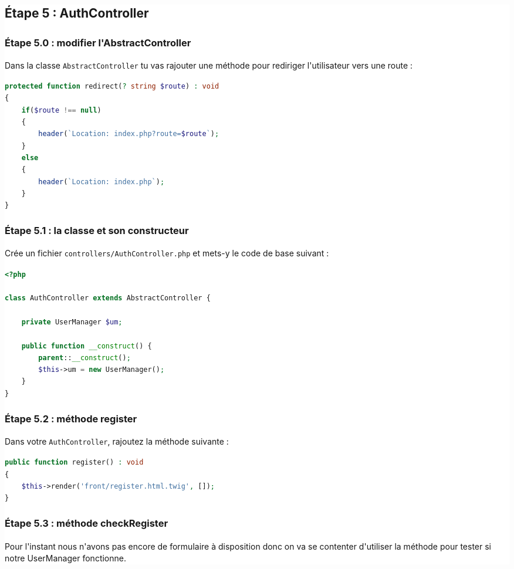 ## Étape 5 : AuthController

### Étape 5.0 : modifier l'AbstractController

Dans la classe `AbstractController` tu vas rajouter une méthode pour rediriger l'utilisateur vers une route :

```php
protected function redirect(? string $route) : void 
{
    if($route !== null)
    {
        header(`Location: index.php?route=$route`);
    }
    else
    {
        header(`Location: index.php`);
    }
}
```

### Étape 5.1 : la classe et son constructeur

Crée un fichier `controllers/AuthController.php` et mets-y le code de base suivant : 

```php
<?php

class AuthController extends AbstractController {

    private UserManager $um;
    
    public function __construct() {
        parent::__construct();
        $this->um = new UserManager();
    }
}
```

### Étape 5.2 : méthode register

Dans votre `AuthController`, rajoutez la méthode suivante :

```php
public function register() : void
{
    $this->render('front/register.html.twig', []);
}
```

### Étape 5.3 : méthode checkRegister

Pour l'instant nous n'avons pas encore de formulaire à disposition donc on va se contenter d'utiliser la méthode pour tester si notre UserManager fonctionne.
